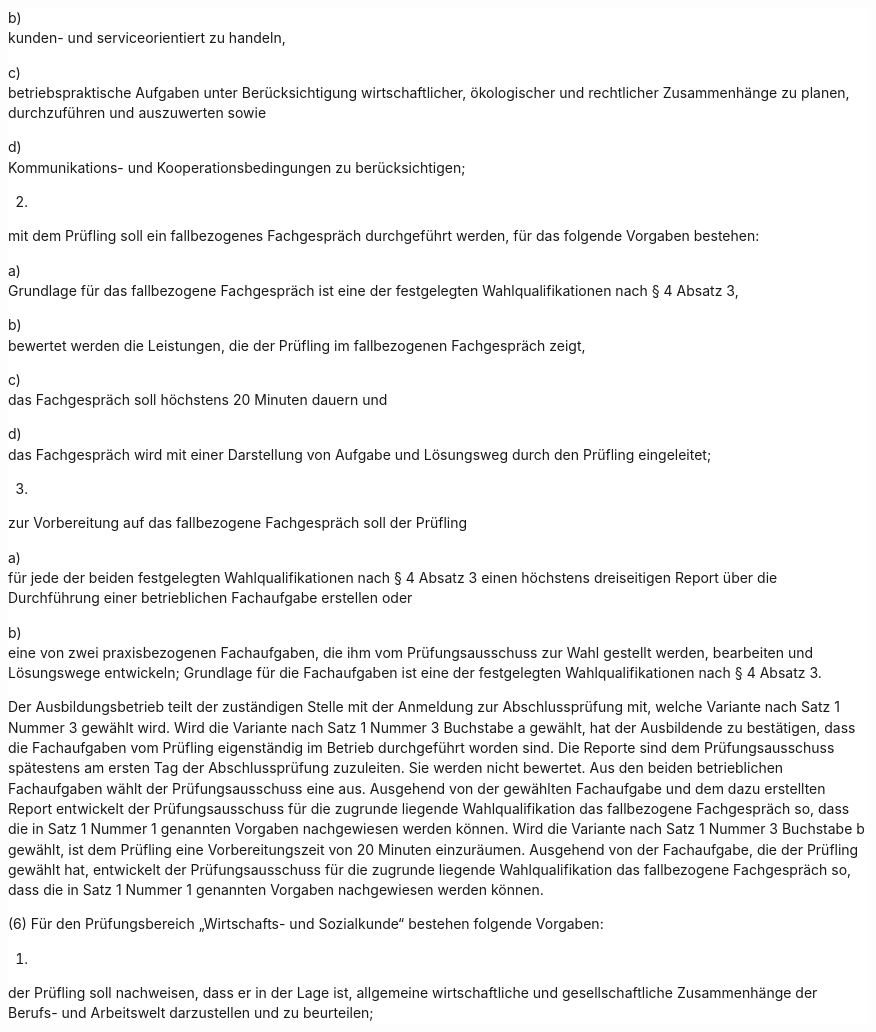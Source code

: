 b)  
kunden- und serviceorientiert zu handeln,

c)  
betriebspraktische Aufgaben unter Berücksichtigung wirtschaftlicher, ökologischer und rechtlicher Zusammenhänge zu planen, durchzuführen und auszuwerten sowie

d)  
Kommunikations- und Kooperationsbedingungen zu berücksichtigen;

2.  
mit dem Prüfling soll ein fallbezogenes Fachgespräch durchgeführt werden, für das folgende Vorgaben bestehen:

a)  
Grundlage für das fallbezogene Fachgespräch ist eine der festgelegten Wahlqualifikationen nach § 4 Absatz 3,

b)  
bewertet werden die Leistungen, die der Prüfling im fallbezogenen Fachgespräch zeigt,

c)  
das Fachgespräch soll höchstens 20 Minuten dauern und

d)  
das Fachgespräch wird mit einer Darstellung von Aufgabe und Lösungsweg durch den Prüfling eingeleitet;

3.  
zur Vorbereitung auf das fallbezogene Fachgespräch soll der Prüfling

a)  
für jede der beiden festgelegten Wahlqualifikationen nach § 4 Absatz 3 einen höchstens dreiseitigen Report über die Durchführung einer betrieblichen Fachaufgabe erstellen oder

b)  
eine von zwei praxisbezogenen Fachaufgaben, die ihm vom Prüfungsausschuss zur Wahl gestellt werden, bearbeiten und Lösungswege entwickeln; Grundlage für die Fachaufgaben ist eine der festgelegten Wahlqualifikationen nach § 4 Absatz 3.

Der Ausbildungsbetrieb teilt der zuständigen Stelle mit der Anmeldung zur Abschlussprüfung mit, welche Variante nach Satz 1 Nummer 3 gewählt wird. Wird die Variante nach Satz 1 Nummer 3 Buchstabe a gewählt, hat der Ausbildende zu bestätigen, dass die Fachaufgaben vom Prüfling eigenständig im Betrieb durchgeführt worden sind. Die Reporte sind dem Prüfungsausschuss spätestens am ersten Tag der Abschlussprüfung zuzuleiten. Sie werden nicht bewertet. Aus den beiden betrieblichen Fachaufgaben wählt der Prüfungsausschuss eine aus. Ausgehend von der gewählten Fachaufgabe und dem dazu erstellten Report entwickelt der Prüfungsausschuss für die zugrunde liegende Wahlqualifikation das fallbezogene Fachgespräch so, dass die in Satz 1 Nummer 1 genannten Vorgaben nachgewiesen werden können. Wird die Variante nach Satz 1 Nummer 3 Buchstabe b gewählt, ist dem Prüfling eine Vorbereitungszeit von 20 Minuten einzuräumen. Ausgehend von der Fachaufgabe, die der Prüfling gewählt hat, entwickelt der Prüfungsausschuss für die zugrunde liegende Wahlqualifikation das fallbezogene Fachgespräch so, dass die in Satz 1 Nummer 1 genannten Vorgaben nachgewiesen werden können.

(6) Für den Prüfungsbereich „Wirtschafts- und Sozialkunde“ bestehen folgende Vorgaben:

1.  
der Prüfling soll nachweisen, dass er in der Lage ist, allgemeine wirtschaftliche und gesellschaftliche Zusammenhänge der Berufs- und Arbeitswelt darzustellen und zu beurteilen;
